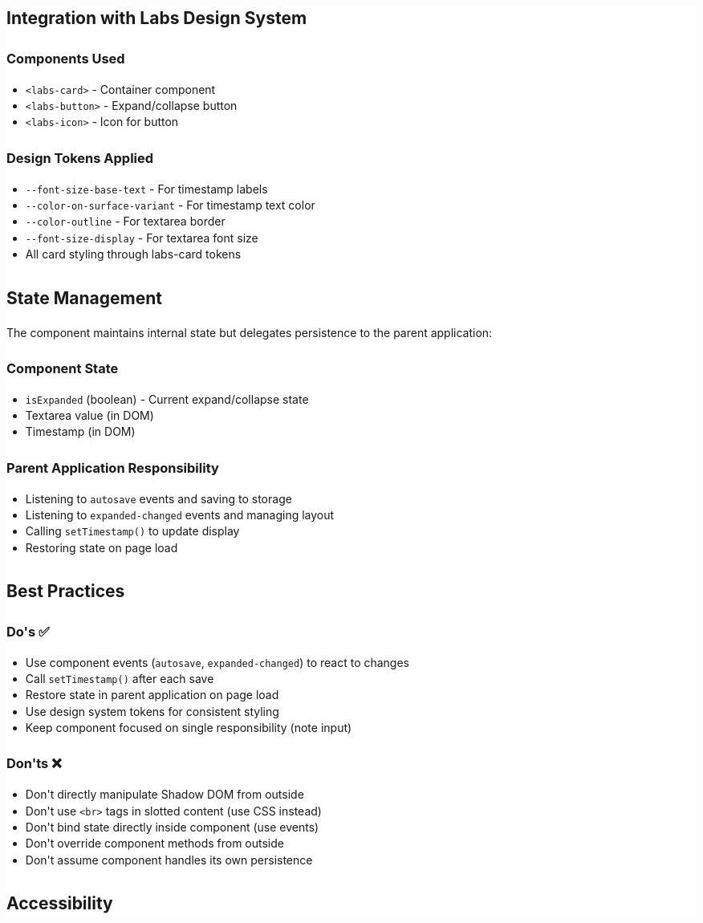 ## Integration with Labs Design System

### Components Used
- `<labs-card>` - Container component
- `<labs-button>` - Expand/collapse button
- `<labs-icon>` - Icon for button

### Design Tokens Applied
- `--font-size-base-text` - For timestamp labels
- `--color-on-surface-variant` - For timestamp text color
- `--color-outline` - For textarea border
- `--font-size-display` - For textarea font size
- All card styling through labs-card tokens

## State Management

The component maintains internal state but delegates persistence to the parent application:

### Component State
- `isExpanded` (boolean) - Current expand/collapse state
- Textarea value (in DOM)
- Timestamp (in DOM)

### Parent Application Responsibility
- Listening to `autosave` events and saving to storage
- Listening to `expanded-changed` events and managing layout
- Calling `setTimestamp()` to update display
- Restoring state on page load

## Best Practices

### Do's ✅
- Use component events (`autosave`, `expanded-changed`) to react to changes
- Call `setTimestamp()` after each save
- Restore state in parent application on page load
- Use design system tokens for consistent styling
- Keep component focused on single responsibility (note input)

### Don'ts ❌
- Don't directly manipulate Shadow DOM from outside
- Don't use `<br>` tags in slotted content (use CSS instead)
- Don't bind state directly inside component (use events)
- Don't override component methods from outside
- Don't assume component handles its own persistence

## Accessibility
